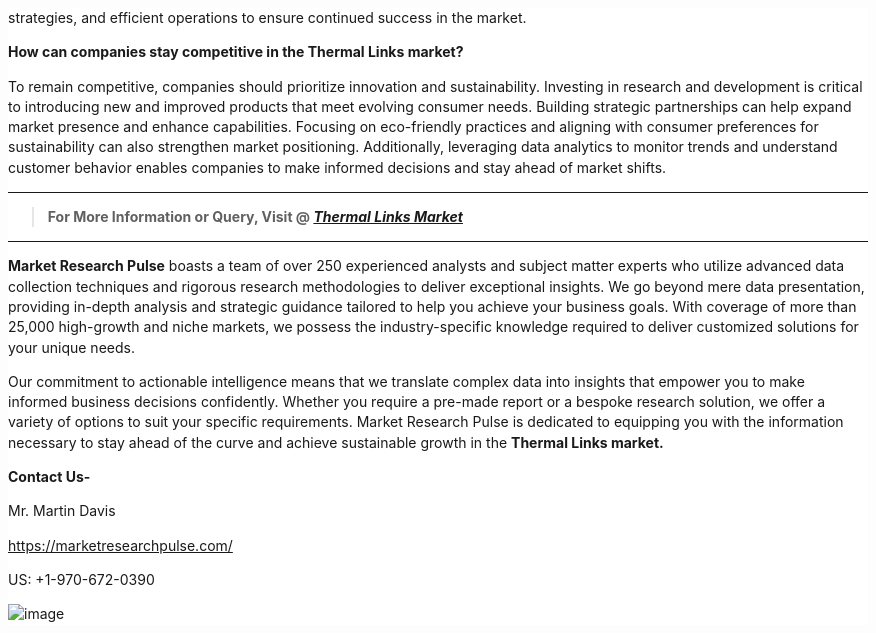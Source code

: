 strategies, and efficient operations to ensure continued success in the market.</p><p><strong>How can companies stay competitive in the Thermal Links market?</strong></p><p>To remain competitive, companies should prioritize innovation and sustainability. Investing in research and development is critical to introducing new and improved products that meet evolving consumer needs. Building strategic partnerships can help expand market presence and enhance capabilities. Focusing on eco-friendly practices and aligning with consumer preferences for sustainability can also strengthen market positioning. Additionally, leveraging data analytics to monitor trends and understand customer behavior enables companies to make informed decisions and stay ahead of market shifts.</p><hr /><blockquote><p><strong>For More Information or Query, Visit @&nbsp;<em><a href="https://marketresearchpulse.com/report/68361/thermal-links-market?utm_source=Linkedin&utm_medium=052">Thermal Links Market</a></em></strong></p></blockquote><hr /><p><strong>Market Research Pulse</strong> boasts a team of over 250 experienced analysts and subject matter experts who utilize advanced data collection techniques and rigorous research methodologies to deliver exceptional insights. We go beyond mere data presentation, providing in-depth analysis and strategic guidance tailored to help you achieve your business goals. With coverage of more than 25,000 high-growth and niche markets, we possess the industry-specific knowledge required to deliver customized solutions for your unique needs.</p><p>Our commitment to actionable intelligence means that we translate complex data into insights that empower you to make informed business decisions confidently. Whether you require a pre-made report or a bespoke research solution, we offer a variety of options to suit your specific requirements. Market Research Pulse is dedicated to equipping you with the information necessary to stay ahead of the curve and achieve sustainable growth in the <strong>Thermal Links market.</strong></p><p><strong>Contact Us-</strong></p><p>Mr. Martin Davis</p><p>https://marketresearchpulse.com/</p><p>US: +1-970-672-0390</p>
![image](https://github.com/user-attachments/assets/89062c49-ab99-445e-9bc7-390c71571656)
